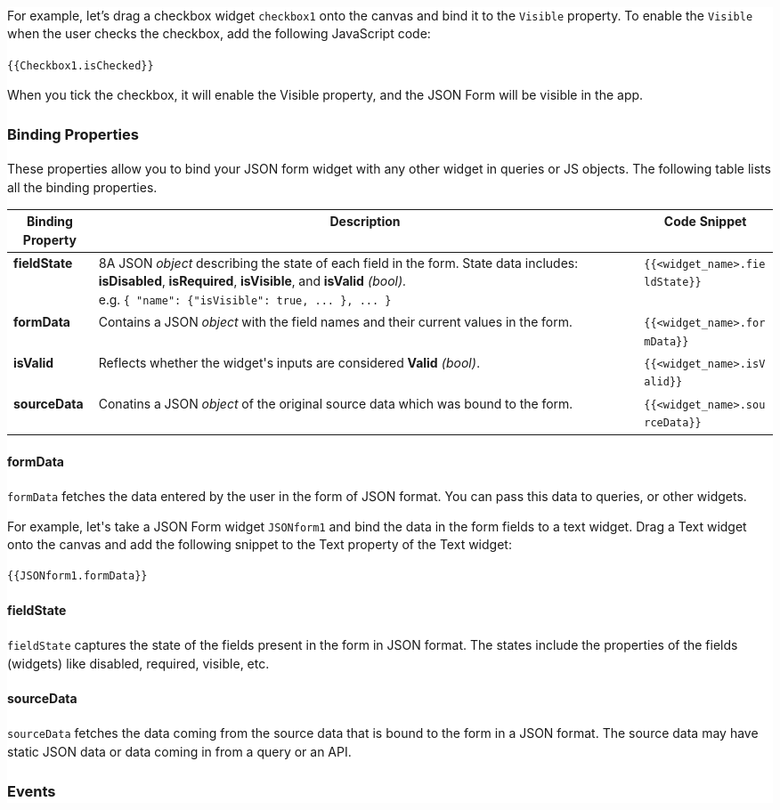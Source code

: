 For example, let’s drag a checkbox widget `checkbox1` onto the canvas and bind it to the `Visible` property. To enable the `Visible` when the user checks the checkbox, add the following JavaScript code:

```
{{Checkbox1.isChecked}}
```

<VideoEmbed host="youtube" videoId="VgO6S4I7XSQ" title="Visible" caption="Visible"/>


When you tick the checkbox, it will enable the Visible property, and the JSON Form will be visible in the app.

### Binding Properties

These properties allow you to bind your JSON form widget with any other widget in queries or JS objects. The following table lists all the binding properties.

| Binding Property | Description                                                                                                                                                                                                                                                                                                              | Code Snippet                   |
| ---------------- | ------------------------------------------------------------------------------------------------------------------------------------------------------------------------------------------------------------------------------------------------------------------------------------------------------------------------ | ------------------------------ |
| **fieldState**   | 8A JSON *object* describing the state of each field in the form. State data includes: **isDisabled**, **isRequired**, **isVisible**, and **isValid** *(bool).*<br/>e.g. `{ "name": {"isVisible": true, ... }, ... }` | `{{<widget_name>.fieldState}}` |
| **formData**     | Contains a JSON _object_ with the field names and their current values in the form.                                                                                                                                                                                                                                      | `{{<widget_name>.formData}}`   |
| **isValid**      | Reflects whether the widget's inputs are considered **Valid** _(bool)_.                                                                                                                                                                                                                                                  | `{{<widget_name>.isValid}}`    |
| **sourceData**   | Conatins a JSON _object_ of the original source data which was bound to the form.                                                                                                                                                                                                                                        | `{{<widget_name>.sourceData}}` |

#### formData

`formData` fetches the data entered by the user in the form of JSON format. You can pass this data to queries, or other widgets.

For example, let's take a JSON Form widget `JSONform1` and bind the data in the form fields to a text widget. Drag a Text widget onto the canvas and add the following snippet to the Text property of the Text widget:

```
{{JSONform1.formData}}
```

<VideoEmbed host="youtube" videoId="e49oc0s8elw" title="formData" caption="formData"/>

#### fieldState

`fieldState` captures the state of the fields present in the form in JSON format. The states include the properties of the fields (widgets) like disabled, required, visible, etc.

<VideoEmbed host="youtube" videoId="ml7gEgkqq8w" title="fieldState" caption="fieldState"/>

#### sourceData

`sourceData` fetches the data coming from the source data that is bound to the form in a JSON format. The source data may have static JSON data or data coming in from a query or an API.

<VideoEmbed host="youtube" videoId="xEBuu5rUpqE" title="sourceData" caption="sourceData"/>

### Events
